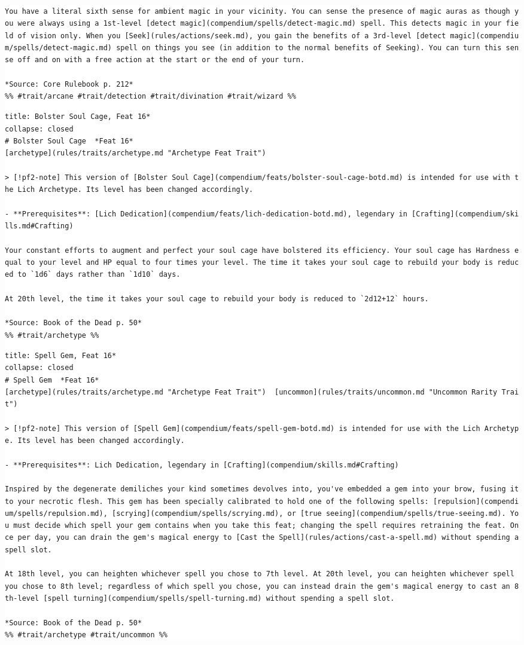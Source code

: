 ```ad-embed-feat
You have a literal sixth sense for ambient magic in your vicinity. You can sense the presence of magic auras as though you were always using a 1st-level [detect magic](compendium/spells/detect-magic.md) spell. This detects magic in your field of vision only. When you [Seek](rules/actions/seek.md), you gain the benefits of a 3rd-level [detect magic](compendium/spells/detect-magic.md) spell on things you see (in addition to the normal benefits of Seeking). You can turn this sense off and on with a free action at the start or the end of your turn.

*Source: Core Rulebook p. 212*  
%% #trait/arcane #trait/detection #trait/divination #trait/wizard %%
```  

```ad-embed-feat
title: Bolster Soul Cage, Feat 16*
collapse: closed
# Bolster Soul Cage  *Feat 16*  
[archetype](rules/traits/archetype.md "Archetype Feat Trait")  

> [!pf2-note] This version of [Bolster Soul Cage](compendium/feats/bolster-soul-cage-botd.md) is intended for use with the Lich Archetype. Its level has been changed accordingly.

- **Prerequisites**: [Lich Dedication](compendium/feats/lich-dedication-botd.md), legendary in [Crafting](compendium/skills.md#Crafting)

Your constant efforts to augment and perfect your soul cage have bolstered its efficiency. Your soul cage has Hardness equal to your level and HP equal to four times your level. The time it takes your soul cage to rebuild your body is reduced to `1d6` days rather than `1d10` days.

At 20th level, the time it takes your soul cage to rebuild your body is reduced to `2d12+12` hours.

*Source: Book of the Dead p. 50*  
%% #trait/archetype %%
```  

```ad-embed-feat
title: Spell Gem, Feat 16*
collapse: closed
# Spell Gem  *Feat 16*  
[archetype](rules/traits/archetype.md "Archetype Feat Trait")  [uncommon](rules/traits/uncommon.md "Uncommon Rarity Trait")  

> [!pf2-note] This version of [Spell Gem](compendium/feats/spell-gem-botd.md) is intended for use with the Lich Archetype. Its level has been changed accordingly.

- **Prerequisites**: Lich Dedication, legendary in [Crafting](compendium/skills.md#Crafting)

Inspired by the degenerate demiliches your kind sometimes devolves into, you've embedded a gem into your brow, fusing it to your necrotic flesh. This gem has been specially calibrated to hold one of the following spells: [repulsion](compendium/spells/repulsion.md), [scrying](compendium/spells/scrying.md), or [true seeing](compendium/spells/true-seeing.md). You must decide which spell your gem contains when you take this feat; changing the spell requires retraining the feat. Once per day, you can drain the gem's magical energy to [Cast the Spell](rules/actions/cast-a-spell.md) without spending a spell slot.

At 18th level, you can heighten whichever spell you chose to 7th level. At 20th level, you can heighten whichever spell you chose to 8th level; regardless of which spell you chose, you can instead drain the gem's magical energy to cast an 8th-level [spell turning](compendium/spells/spell-turning.md) without spending a spell slot.

*Source: Book of the Dead p. 50*  
%% #trait/archetype #trait/uncommon %%
```  
